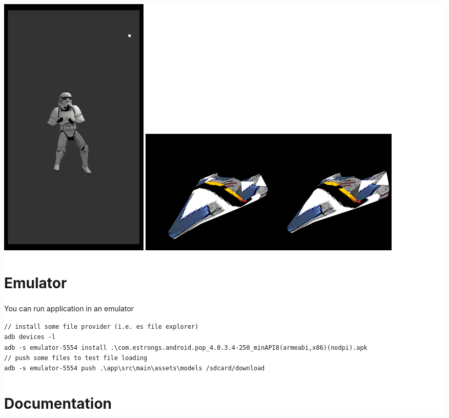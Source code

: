![stormtrooper.gif](screenshots/stormtrooper.gif)
![Screenshot6](screenshots/screenshot6-3d.png)


Emulator
========

You can run application in an emulator

    // install some file provider (i.e. es file explorer)
    adb devices -l
    adb -s emulator-5554 install .\com.estrongs.android.pop_4.0.3.4-250_minAPI8(armeabi,x86)(nodpi).apk
    // push some files to test file loading
    adb -s emulator-5554 push .\app\src\main\assets\models /sdcard/download


Documentation
=============
